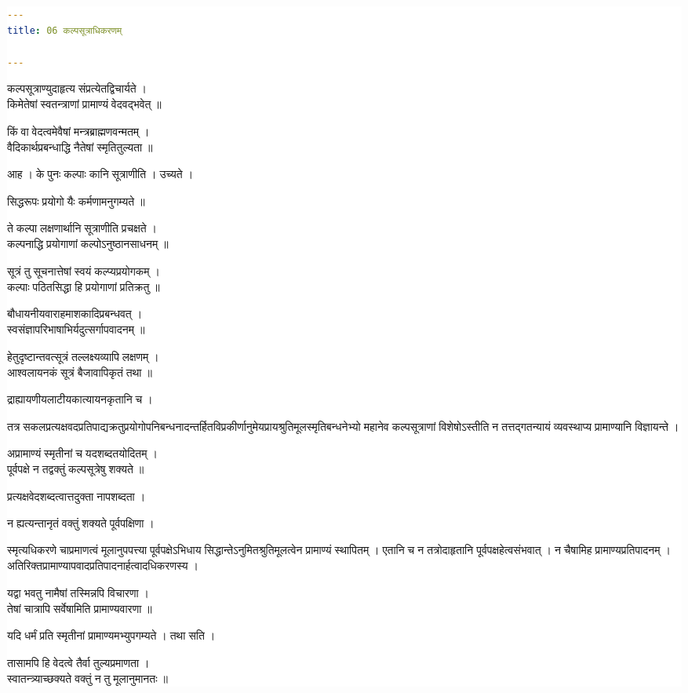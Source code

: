 ```yaml
---
title: 06 कल्पसूत्राधिकरणम्

---
```


कल्पसूत्राण्युदाहृत्य संप्रत्येतद्विचार्यते ।  
किमेतेषां स्वतन्त्राणां प्रामाण्यं वेदवद्भवेत् ॥  


किं वा वेदत्वमेवैषां मन्त्रब्राह्मणवन्मतम् ।  
वैदिकार्थप्रबन्धाद्धि नैतेषां स्मृतितुल्यता ॥  


आह । के पुनः कल्पाः कानि सूत्राणीति । उच्यते ।

सिद्धरूपः प्रयोगो यैः कर्मणामनुगम्यते ॥  


ते कल्पा लक्षणार्थानि सूत्राणीति प्रचक्षते ।  
कल्पनाद्धि प्रयोगाणां कल्पोऽनुष्ठानसाधनम् ॥  


सूत्रं तु सूचनात्तेषां स्वयं कल्प्यप्रयोगकम् ।  
कल्पाः पठितसिद्धा हि प्रयोगाणां प्रतिक्रतु ॥  


बौधायनीयवाराहमाशकादिप्रबन्धवत् ।  
स्वसंज्ञापरिभाषाभिर्यदुत्सर्गापवादनम् ॥  


हेतुदृष्टान्तवत्सूत्रं तल्लक्ष्यव्यापि लक्षणम् ।  
आश्वलायनकं सूत्रं बैजावापिकृतं तथा ॥  


द्राह्यायणीयलाटीयकात्यायनकृतानि च ।  


तत्र सकलप्रत्यक्षवदप्रतिपाद्यक्रतुप्रयोगोपनिबन्धनादन्तर्हितविप्रकीर्णानुमेयप्रायश्रुतिमूलस्मृतिबन्धनेभ्यो महानेव कल्पसूत्राणां विशेषोऽस्तीति न तत्तद्गतन्यायं व्यवस्थाप्य प्रामाण्यानि विज्ञायन्ते ।

अप्रामाण्यं स्मृतीनां च यदशब्दतयोदितम् ।  
पूर्वपक्षे न तद्वक्तुं कल्पसूत्रेषु शक्यते ॥  


प्रत्यक्षवेदशब्दत्वात्तदुक्ता नापशब्दता ।  


न ह्यत्यन्तानृतं वक्तुं शक्यते पूर्वपक्षिणा ।  


स्मृत्यधिकरणे चाप्रमाणत्वं मूलानुपपत्त्या पूर्वपक्षेऽभिधाय सिद्धान्तेऽनुमितश्रुतिमूलत्वेन प्रामाण्यं स्थापितम् । एतानि च न तत्रोदाहृतानि पूर्वपक्षहेत्वसंभवात् । न चैषामिह प्रामाण्यप्रतिपादनम् । अतिरिक्तप्रामाण्यापवादप्रतिपादनार्हत्वादधिकरणस्य ।

यद्वा भवतु नामैषां तस्मिन्नपि विचारणा ।  
तेषां चात्रापि सर्वेषामिति प्रामाण्यवारणा ॥  


यदि धर्मं प्रति स्मृतीनां प्रामाण्यमभ्युपगम्यते । तथा सति ।

तासामपि हि वेदत्वे तैर्वा तुल्यप्रमाणता ।  
स्वातन्त्र्याच्छक्यते वक्तुं न तु मूलानुमानतः ॥  
